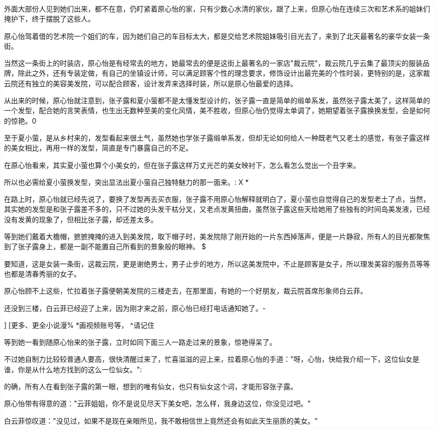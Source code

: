 

外面大部份人见到她们出来，都不在意，仍盯紧着原心怡的家，只有少数心水清的家伙，跟了上来，但原心怡在连续三次和艺术系的姐妹们掩护下，终于摆脱了这些人。



原心怡驾着借的艺术院一个姐们的车，因为她们自己的车目标太大，都是交给艺术院姐妹吸引目光去了，来到了北天最著名的豪华女装一条街。



当然这一条街上的时装店，原心怡是有经常去的地方，她最常去的便是这街上最著名的一家店"裁云院"，裁云院几乎云集了最顶尖的服装品牌，除此之外，还有专装定做，有自己的坐镇设计师，可以满足顾客个性的理念要求，修饰设计出最完美的个性时装，更特别的是，这家裁云院还有独立的美容美发院，可以配合顾客，设计发弄来选择时装，所以是原心怡最爱的选择。



从出来的时候，原心怡就注意到，张子露和夏小萤都不是太懂发型设计的，张子露一直是简单的缎单系发，虽然张子露太美了，这样简单的一个发型，配合她的言笑表情，也生出无数种至美的变化风情，美不胜收，但原心怡仍觉得太单调了，她期望着张子露换换发型，会是如何的惊艳。0



至于夏小萤，是从乡村来的，发型看起来很土气，虽然她也学张子露缎单系发，但却无论如何给人一种既老气又老土的感觉，有张子露这样的美女相比，再用一样的发型，简直是专门暴露自己的不足。



在原心怡看来，其实夏小萤也算个小美女的，但在张子露这样万丈光芒的美女映衬下，怎么看怎么觉出一个丑字来。



所以也必需给夏小萤换发型，突出显法出夏小萤自己独特魅力的那一面来。: X *



在路上时，原心怡就已经先说了，要换了发型再去买衣服，张子露不用原心怡解释就明白了，夏小萤也自觉得自己的发型老土了点，当然，其实她的发型是和张子露差不多的，只不过她的头发干枯分叉，又老点发黄扭曲，虽然张子露这些天给她用了些独有的时间岛美发液，已经没有发黄的现象了，但相比张子露，却还差太多。



等到她们戴着大檐帽，摭摭掩掩的进入到美发院，取下帽子时，美发院除了刚开始的一片东西掉落声，便是一片静寂，所有人的目光都聚焦到了张子露身上，都是一副不能置自己所看到的景象般的眼神。 $



要知道，这是女装一条街，这裁云院，更是谢绝男士，男子止步的地方，所以这美发院中，不止是顾客是女子，所以理发美容的服务员等等也都是清春秀丽的女子。



原心怡顾不上这些，忙拉着张子露便朝美发院的三楼走去，在那里面，有她的一个好朋友，裁云院首席形象师白云菲。



还没到三楼，白云菲已经迎了上来，因为刚才来之前，原心怡已经打电话通知她了。-

 ] [更多、更全小说漫% *画视频账号等， ^请记住



等到她一看到随原心怡来的张子露，立时如同下面三人一路走过来的景象，惊艳得呆了。



不过她自制力比较较普通人要高，很快清醒过来了，忙喜滋滋的迎上来，拉着原心怡的手道："呀，心怡，快给我介绍一下，这位仙女是谁，你是从什么地方找到的这么一位仙女。":



的确，所有人在看到张子露的第一眼，想到的唯有仙女，也只有仙女这个词，才能形容张子露。



原心怡带有得意的道："云菲姐姐，你不是说见尽天下美女吧，怎么样，我身边这位，你没见过吧。"



白云菲惊叹道："没见过，如果不是现在亲眼所见，我不敢相信世上竟然还会有如此天生丽质的美女。"


